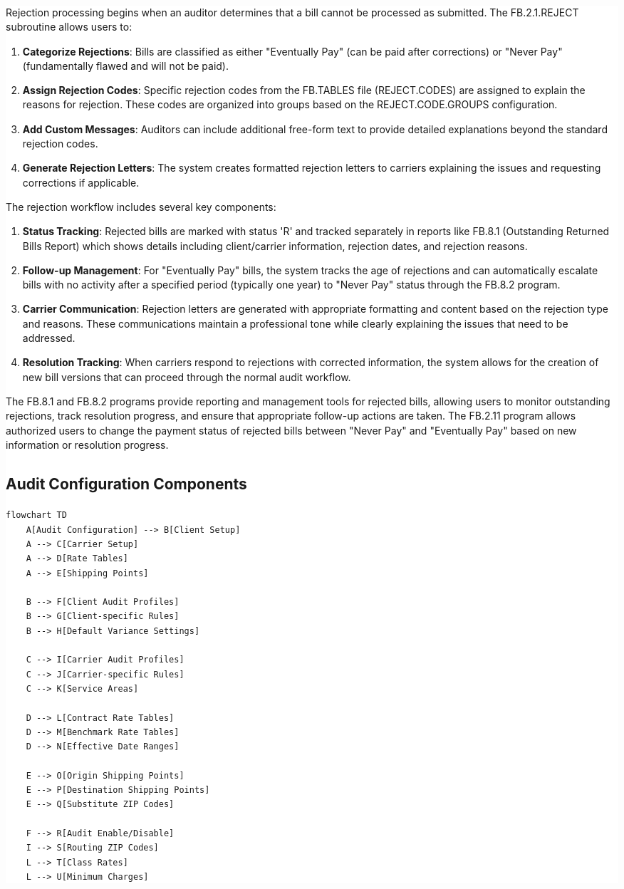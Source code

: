Rejection processing begins when an auditor determines that a bill cannot be processed as submitted. The FB.2.1.REJECT subroutine allows users to:

1. **Categorize Rejections**: Bills are classified as either "Eventually Pay" (can be paid after corrections) or "Never Pay" (fundamentally flawed and will not be paid).

2. **Assign Rejection Codes**: Specific rejection codes from the FB.TABLES file (REJECT.CODES) are assigned to explain the reasons for rejection. These codes are organized into groups based on the REJECT.CODE.GROUPS configuration.

3. **Add Custom Messages**: Auditors can include additional free-form text to provide detailed explanations beyond the standard rejection codes.

4. **Generate Rejection Letters**: The system creates formatted rejection letters to carriers explaining the issues and requesting corrections if applicable.

The rejection workflow includes several key components:

1. **Status Tracking**: Rejected bills are marked with status 'R' and tracked separately in reports like FB.8.1 (Outstanding Returned Bills Report) which shows details including client/carrier information, rejection dates, and rejection reasons.

2. **Follow-up Management**: For "Eventually Pay" bills, the system tracks the age of rejections and can automatically escalate bills with no activity after a specified period (typically one year) to "Never Pay" status through the FB.8.2 program.

3. **Carrier Communication**: Rejection letters are generated with appropriate formatting and content based on the rejection type and reasons. These communications maintain a professional tone while clearly explaining the issues that need to be addressed.

4. **Resolution Tracking**: When carriers respond to rejections with corrected information, the system allows for the creation of new bill versions that can proceed through the normal audit workflow.

The FB.8.1 and FB.8.2 programs provide reporting and management tools for rejected bills, allowing users to monitor outstanding rejections, track resolution progress, and ensure that appropriate follow-up actions are taken. The FB.2.11 program allows authorized users to change the payment status of rejected bills between "Never Pay" and "Eventually Pay" based on new information or resolution progress.

## Audit Configuration Components

```mermaid
flowchart TD
    A[Audit Configuration] --> B[Client Setup]
    A --> C[Carrier Setup]
    A --> D[Rate Tables]
    A --> E[Shipping Points]
    
    B --> F[Client Audit Profiles]
    B --> G[Client-specific Rules]
    B --> H[Default Variance Settings]
    
    C --> I[Carrier Audit Profiles]
    C --> J[Carrier-specific Rules]
    C --> K[Service Areas]
    
    D --> L[Contract Rate Tables]
    D --> M[Benchmark Rate Tables]
    D --> N[Effective Date Ranges]
    
    E --> O[Origin Shipping Points]
    E --> P[Destination Shipping Points]
    E --> Q[Substitute ZIP Codes]
    
    F --> R[Audit Enable/Disable]
    I --> S[Routing ZIP Codes]
    L --> T[Class Rates]
    L --> U[Minimum Charges]
```

[Generated by the Sage AI expert workbench: 2025-05-28 08:06:13  https://sage-tech.ai/workbench]: #